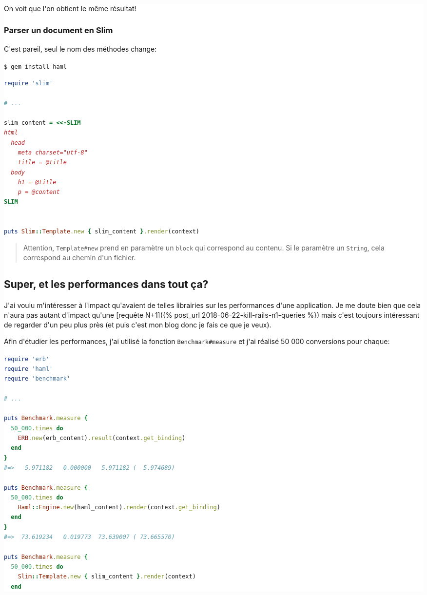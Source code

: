 On voit que l'on obtient le même résultat!

### Parser un document en Slim

C'est pareil, seul le nom des méthodes change:

~~~bash
$ gem install haml
~~~

~~~ruby
require 'slim'

# ...

slim_content = <<-SLIM
html
  head
    meta charset="utf-8"
    title = @title
  body
    h1 = @title
    p = @content
SLIM


puts Slim::Template.new { slim_content }.render(context)
~~~

> Attention, `Template#new` prend en paramètre un `block` qui correspond au contenu. Si le paramètre un `String`, cela correspond au chemin d'un fichier.

## Super, et les performances dans tout ça?

J'ai voulu m'intéresser à l'impact qu'avaient de telles librairies sur les performances d'une application. Je me doute bien que cela n'aura pas autant d'impact qu'une [requête N+1]({% post_url 2018-06-22-kill-rails-n1-queries %}) mais c'est toujours intéressant de regarder d'un peu plus près (et puis c'est mon blog donc je fais ce que je veux).

Afin d'étudier les performances, j'ai utilisé la fonction `Benchmark#measure` et j'ai réalisé 50 000 conversions pour chaque:

~~~ruby
require 'erb'
require 'haml'
require 'benchmark'

# ...

puts Benchmark.measure {
  50_000.times do
    ERB.new(erb_content).result(context.get_binding)
  end
}
#=>   5.971182   0.000000   5.971182 (  5.974689)

puts Benchmark.measure {
  50_000.times do
    Haml::Engine.new(haml_content).render(context.get_binding)
  end
}
#=>  73.619234   0.019773  73.639007 ( 73.665570)

puts Benchmark.measure {
  50_000.times do
    Slim::Template.new { slim_content }.render(context)
  end
~~~